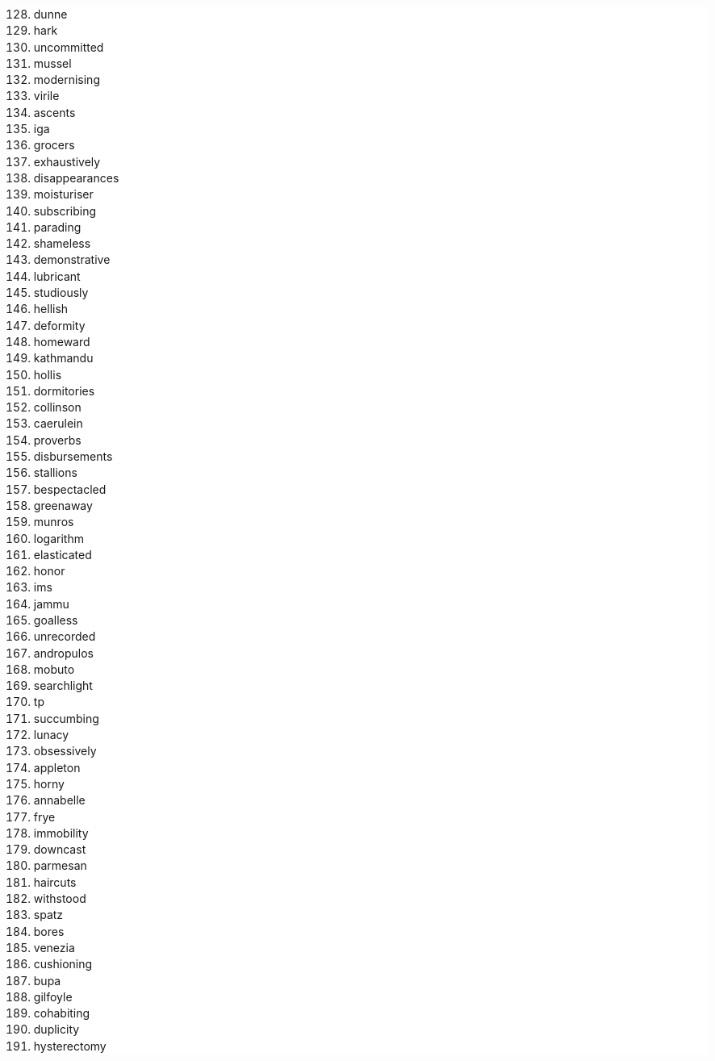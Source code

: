 128. dunne
129. hark
130. uncommitted
131. mussel
132. modernising
133. virile
134. ascents
135. iga
136. grocers
137. exhaustively
138. disappearances
139. moisturiser
140. subscribing
141. parading
142. shameless
143. demonstrative
144. lubricant
145. studiously
146. hellish
147. deformity
148. homeward
149. kathmandu
150. hollis
151. dormitories
152. collinson
153. caerulein
154. proverbs
155. disbursements
156. stallions
157. bespectacled
158. greenaway
159. munros
160. logarithm
161. elasticated
162. honor
163. ims
164. jammu
165. goalless
166. unrecorded
167. andropulos
168. mobuto
169. searchlight
170. tp
171. succumbing
172. lunacy
173. obsessively
174. appleton
175. horny
176. annabelle
177. frye
178. immobility
179. downcast
180. parmesan
181. haircuts
182. withstood
183. spatz
184. bores
185. venezia
186. cushioning
187. bupa
188. gilfoyle
189. cohabiting
190. duplicity
191. hysterectomy